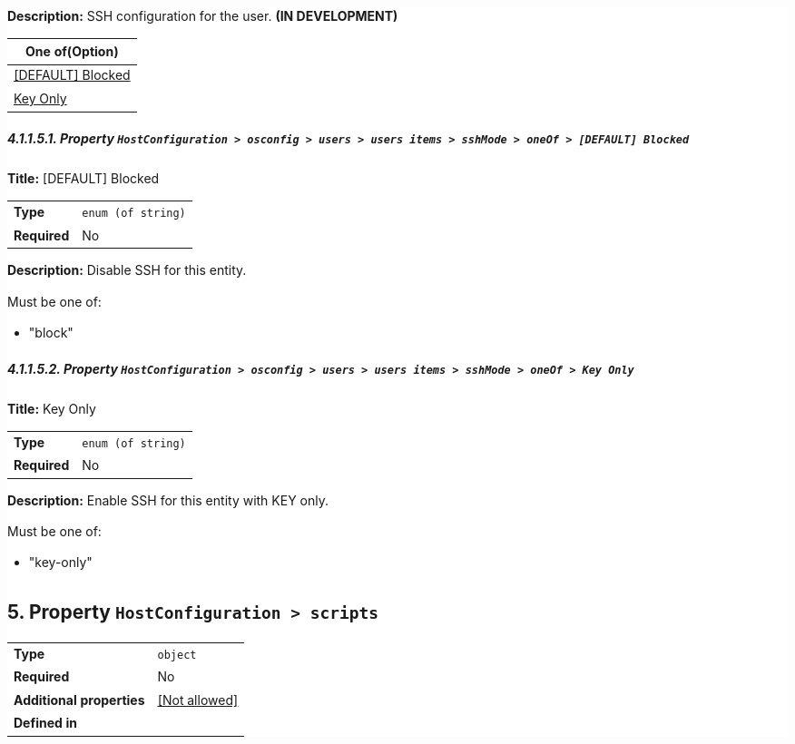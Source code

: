 **Description:** SSH configuration for the user. **(IN DEVELOPMENT)**

| One of(Option)                                              |
| ----------------------------------------------------------- |
| [[DEFAULT] Blocked](#osconfig_users_items_sshMode_oneOf_i0) |
| [Key Only](#osconfig_users_items_sshMode_oneOf_i1)          |

##### <a name="osconfig_users_items_sshMode_oneOf_i0"></a>4.1.1.5.1. Property `HostConfiguration > osconfig > users > users items > sshMode > oneOf > [DEFAULT] Blocked`

**Title:** [DEFAULT] Blocked

|              |                    |
| ------------ | ------------------ |
| **Type**     | `enum (of string)` |
| **Required** | No                 |

**Description:** Disable SSH for this entity.

Must be one of:
* "block"

##### <a name="osconfig_users_items_sshMode_oneOf_i1"></a>4.1.1.5.2. Property `HostConfiguration > osconfig > users > users items > sshMode > oneOf > Key Only`

**Title:** Key Only

|              |                    |
| ------------ | ------------------ |
| **Type**     | `enum (of string)` |
| **Required** | No                 |

**Description:** Enable SSH for this entity with KEY only.

Must be one of:
* "key-only"

## <a name="scripts"></a>5. Property `HostConfiguration > scripts`

|                           |                                                         |
| ------------------------- | ------------------------------------------------------- |
| **Type**                  | `object`                                                |
| **Required**              | No                                                      |
| **Additional properties** | [[Not allowed]](# "Additional Properties not allowed.") |
| **Defined in**            |                                                         |
